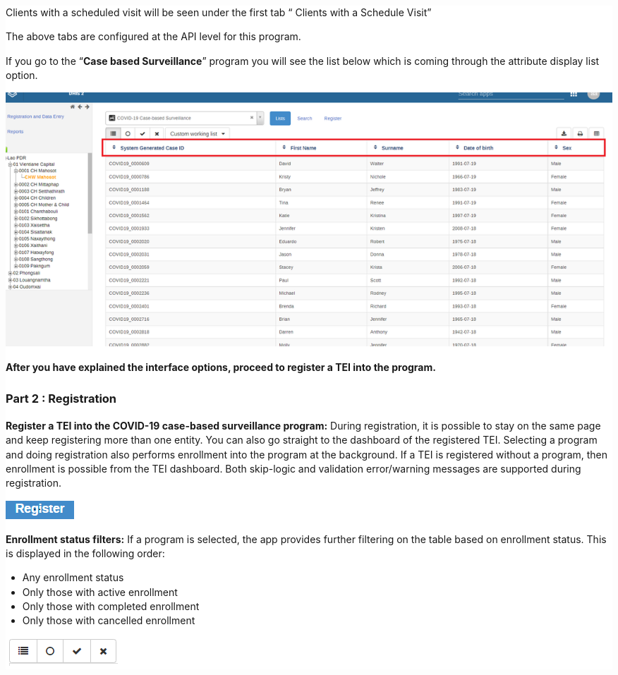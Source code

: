 
Clients with a scheduled visit will be seen under the first tab “ Clients with a Schedule Visit”

The above tabs are configured at the API level for this program.

If you go to the “**Case based Surveillance**” program you will see the list below which is coming through the attribute display list option.

![image12.png](resources/images/tracker_capture_web/image12.png "image_tooltip")

**After you have explained the interface options, proceed to register a TEI into the program.**

### Part 2 : Registration

**Register a TEI into the COVID-19 case-based surveillance program:** During registration, it is possible to stay on the same page and keep registering more than one entity. You can also go straight to the dashboard of the registered TEI. Selecting a program and doing registration also performs enrollment into the program at the background. If a TEI is registered without a program, then enrollment is possible from the TEI dashboard. Both skip-logic and validation error/warning messages are supported during registration.

![image34.png](resources/images/tracker_capture_web/image34.png "image_tooltip")

**Enrollment status filters:** If a program is selected, the app provides further filtering on the table based on enrollment status. This is displayed in the following order:

* Any enrollment status
* Only those with active enrollment
* Only those with completed enrollment
* Only those with cancelled enrollment

![image33.png](resources/images/tracker_capture_web/image33.png "image_tooltip")
